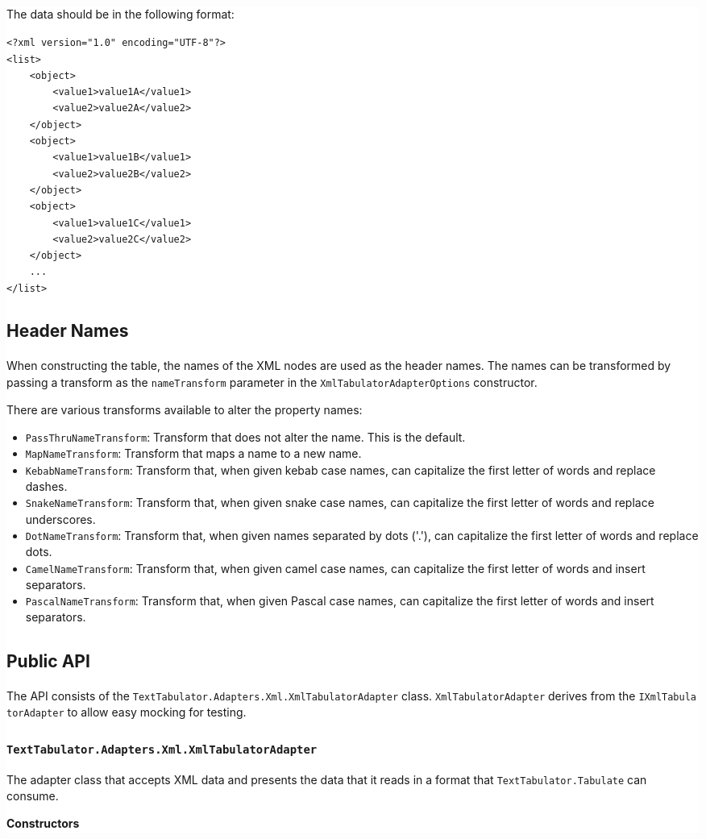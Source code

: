 The data should be in the following format:

```
<?xml version="1.0" encoding="UTF-8"?>
<list>
    <object>
        <value1>value1A</value1>
        <value2>value2A</value2>
    </object>
    <object>
        <value1>value1B</value1>
        <value2>value2B</value2>
    </object>
    <object>
        <value1>value1C</value1>
        <value2>value2C</value2>
    </object>
    ...
</list>
```

## Header Names

When constructing the table, the names of the XML nodes are used as the header names. The names can be transformed by passing a transform as the `nameTransform` parameter in the `XmlTabulatorAdapterOptions` constructor.

There are various transforms available to alter the property names:

- `PassThruNameTransform`: Transform that does not alter the name. This is the default.
- `MapNameTransform`: Transform that maps a name to a new name.
- `KebabNameTransform`: Transform that, when given kebab case names, can capitalize the first letter of words and replace dashes.
- `SnakeNameTransform`: Transform that, when given snake case names, can capitalize the first letter of words and replace underscores.
- `DotNameTransform`: Transform that, when given names separated by dots ('.'), can capitalize the first letter of words and replace dots.
- `CamelNameTransform`: Transform that, when given camel case names, can capitalize the first letter of words and insert separators.
- `PascalNameTransform`: Transform that, when given Pascal case names, can capitalize the first letter of words and insert separators.

## Public API

The API consists of the `TextTabulator.Adapters.Xml.XmlTabulatorAdapter` class. `XmlTabulatorAdapter` derives from the `IXmlTabulatorAdapter` to allow easy mocking for testing.

### `TextTabulator.Adapters.Xml.XmlTabulatorAdapter`

The adapter class that accepts XML data and presents the data that it reads in a format that `TextTabulator.Tabulate` can consume.

**Constructors**
